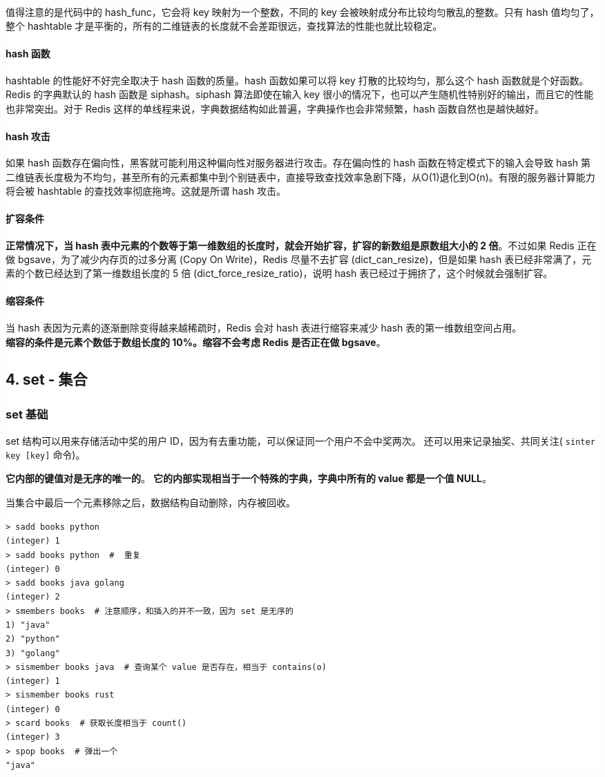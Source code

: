 值得注意的是代码中的 hash_func，它会将 key 映射为一个整数，不同的 key 会被映射成分布比较均匀散乱的整数。只有 hash 值均匀了，整个 hashtable 才是平衡的，所有的二维链表的长度就不会差距很远，查找算法的性能也就比较稳定。

#### hash 函数

hashtable 的性能好不好完全取决于 hash 函数的质量。hash 函数如果可以将 key 打散的比较均匀，那么这个 hash 函数就是个好函数。Redis 的字典默认的 hash 函数是 siphash。siphash 算法即使在输入 key 很小的情况下，也可以产生随机性特别好的输出，而且它的性能也非常突出。对于 Redis 这样的单线程来说，字典数据结构如此普遍，字典操作也会非常频繁，hash 函数自然也是越快越好。

#### hash 攻击

如果 hash 函数存在偏向性，黑客就可能利用这种偏向性对服务器进行攻击。存在偏向性的 hash 函数在特定模式下的输入会导致 hash 第二维链表长度极为不均匀，甚至所有的元素都集中到个别链表中，直接导致查找效率急剧下降，从O(1)退化到O(n)。有限的服务器计算能力将会被 hashtable 的查找效率彻底拖垮。这就是所谓 hash 攻击。

#### 扩容条件

**正常情况下，当 hash 表中元素的个数等于第一维数组的长度时，就会开始扩容，扩容的新数组是原数组大小的 2 倍**。不过如果 Redis 正在做 bgsave，为了减少内存页的过多分离 (Copy On Write)，Redis 尽量不去扩容 (dict_can_resize)，但是如果 hash 表已经非常满了，元素的个数已经达到了第一维数组长度的 5 倍  (dict_force_resize_ratio)，说明 hash 表已经过于拥挤了，这个时候就会强制扩容。

#### 缩容条件

当 hash 表因为元素的逐渐删除变得越来越稀疏时，Redis 会对 hash 表进行缩容来减少 hash 表的第一维数组空间占用。  
**缩容的条件是元素个数低于数组长度的 10%。缩容不会考虑 Redis 是否正在做 bgsave**。

## 4.  set - 集合

### set 基础

set 结构可以用来存储活动中奖的用户 ID，因为有去重功能，可以保证同一个用户不会中奖两次。
还可以用来记录抽奖、共同关注( `sinter key [key]` 命令)。

**它内部的键值对是无序的唯一的**。
**它的内部实现相当于一个特殊的字典，字典中所有的 value 都是一个值 NULL**。

当集合中最后一个元素移除之后，数据结构自动删除，内存被回收。

```shell
> sadd books python
(integer) 1
> sadd books python  #  重复
(integer) 0
> sadd books java golang
(integer) 2
> smembers books  # 注意顺序，和插入的并不一致，因为 set 是无序的
1) "java"
2) "python"
3) "golang"
> sismember books java  # 查询某个 value 是否存在，相当于 contains(o)
(integer) 1
> sismember books rust
(integer) 0
> scard books  # 获取长度相当于 count()
(integer) 3
> spop books  # 弹出一个
"java"
```
